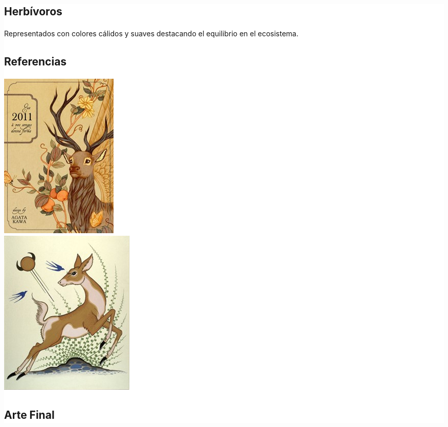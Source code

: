 ## Herbívoros
Representados con colores cálidos y suaves destacando el equilibrio en el ecosistema.  
## Referencias
![Ciervo2](/Readme%20Files/Arte/Imagen30.jpg)  
![Ciervo3](/Readme%20Files/Arte/Imagen31.jpg)
## Arte Final